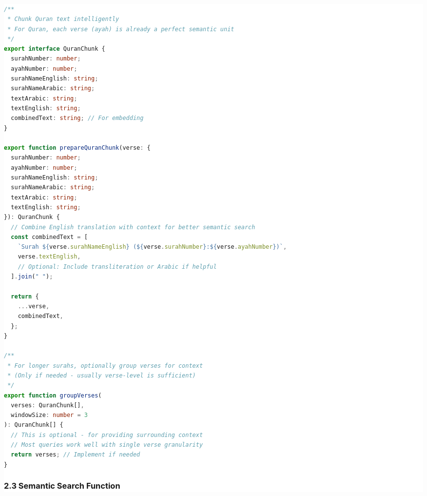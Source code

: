 ```typescript
/**
 * Chunk Quran text intelligently
 * For Quran, each verse (ayah) is already a perfect semantic unit
 */
export interface QuranChunk {
  surahNumber: number;
  ayahNumber: number;
  surahNameEnglish: string;
  surahNameArabic: string;
  textArabic: string;
  textEnglish: string;
  combinedText: string; // For embedding
}

export function prepareQuranChunk(verse: {
  surahNumber: number;
  ayahNumber: number;
  surahNameEnglish: string;
  surahNameArabic: string;
  textArabic: string;
  textEnglish: string;
}): QuranChunk {
  // Combine English translation with context for better semantic search
  const combinedText = [
    `Surah ${verse.surahNameEnglish} (${verse.surahNumber}:${verse.ayahNumber})`,
    verse.textEnglish,
    // Optional: Include transliteration or Arabic if helpful
  ].join(" ");

  return {
    ...verse,
    combinedText,
  };
}

/**
 * For longer surahs, optionally group verses for context
 * (Only if needed - usually verse-level is sufficient)
 */
export function groupVerses(
  verses: QuranChunk[],
  windowSize: number = 3
): QuranChunk[] {
  // This is optional - for providing surrounding context
  // Most queries work well with single verse granularity
  return verses; // Implement if needed
}
```

### 2.3 Semantic Search Function
